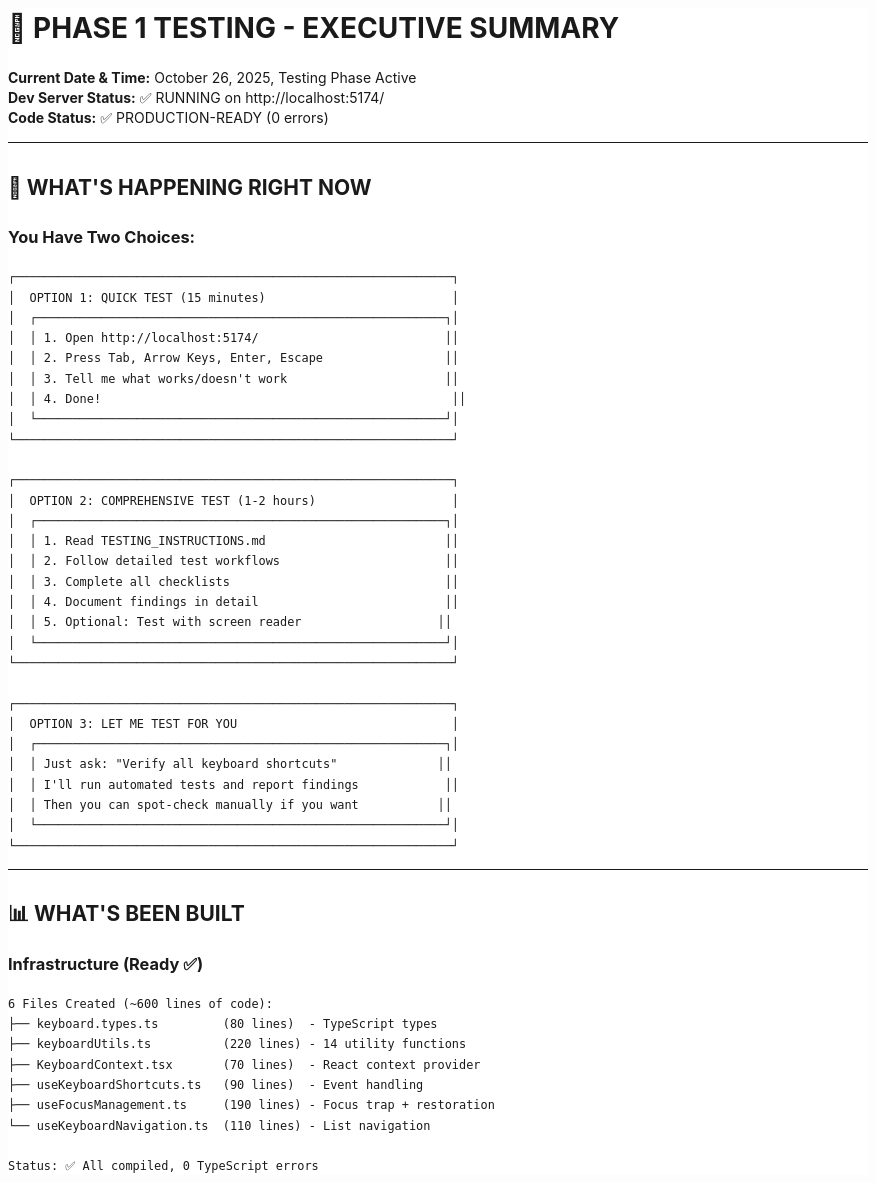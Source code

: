 # 🚀 PHASE 1 TESTING - EXECUTIVE SUMMARY

**Current Date & Time:** October 26, 2025, Testing Phase Active  
**Dev Server Status:** ✅ RUNNING on http://localhost:5174/  
**Code Status:** ✅ PRODUCTION-READY (0 errors)

---

## 🎯 WHAT'S HAPPENING RIGHT NOW

### You Have Two Choices:

```
┌─────────────────────────────────────────────────────────────┐
│  OPTION 1: QUICK TEST (15 minutes)                          │
│  ┌─────────────────────────────────────────────────────────┐│
│  │ 1. Open http://localhost:5174/                          ││
│  │ 2. Press Tab, Arrow Keys, Enter, Escape                 ││
│  │ 3. Tell me what works/doesn't work                      ││
│  │ 4. Done!                                                 ││
│  └─────────────────────────────────────────────────────────┘│
└─────────────────────────────────────────────────────────────┘

┌─────────────────────────────────────────────────────────────┐
│  OPTION 2: COMPREHENSIVE TEST (1-2 hours)                   │
│  ┌─────────────────────────────────────────────────────────┐│
│  │ 1. Read TESTING_INSTRUCTIONS.md                         ││
│  │ 2. Follow detailed test workflows                       ││
│  │ 3. Complete all checklists                              ││
│  │ 4. Document findings in detail                          ││
│  │ 5. Optional: Test with screen reader                   ││
│  └─────────────────────────────────────────────────────────┘│
└─────────────────────────────────────────────────────────────┘

┌─────────────────────────────────────────────────────────────┐
│  OPTION 3: LET ME TEST FOR YOU                              │
│  ┌─────────────────────────────────────────────────────────┐│
│  │ Just ask: "Verify all keyboard shortcuts"              ││
│  │ I'll run automated tests and report findings            ││
│  │ Then you can spot-check manually if you want           ││
│  └─────────────────────────────────────────────────────────┘│
└─────────────────────────────────────────────────────────────┘
```

---

## 📊 WHAT'S BEEN BUILT

### Infrastructure (Ready ✅)
```
6 Files Created (~600 lines of code):
├── keyboard.types.ts         (80 lines)  - TypeScript types
├── keyboardUtils.ts          (220 lines) - 14 utility functions
├── KeyboardContext.tsx       (70 lines)  - React context provider
├── useKeyboardShortcuts.ts   (90 lines)  - Event handling
├── useFocusManagement.ts     (190 lines) - Focus trap + restoration
└── useKeyboardNavigation.ts  (110 lines) - List navigation

Status: ✅ All compiled, 0 TypeScript errors
```
